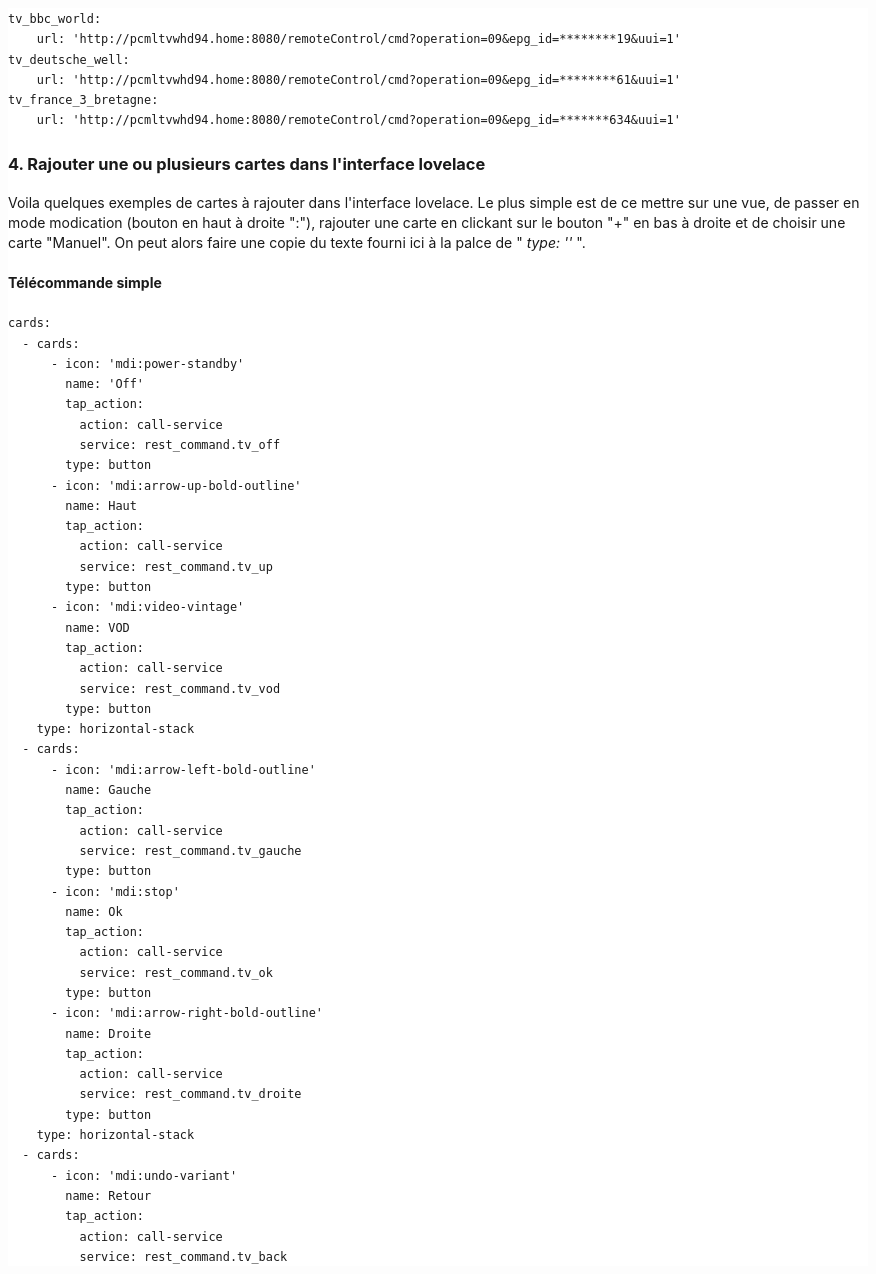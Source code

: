 	tv_bbc_world:
	    url: 'http://pcmltvwhd94.home:8080/remoteControl/cmd?operation=09&epg_id=********19&uui=1'    
	tv_deutsche_well:
	    url: 'http://pcmltvwhd94.home:8080/remoteControl/cmd?operation=09&epg_id=********61&uui=1'    
	tv_france_3_bretagne:
	    url: 'http://pcmltvwhd94.home:8080/remoteControl/cmd?operation=09&epg_id=*******634&uui=1'

### 4. Rajouter une ou plusieurs cartes dans l&apos;interface lovelace 

Voila quelques exemples de cartes à rajouter dans l&apos;interface lovelace.
Le plus simple est de ce mettre sur une vue, de passer en mode modication (bouton en haut à droite ":"), rajouter  une carte en clickant sur le bouton "+" en bas à droite et de choisir une carte "Manuel".
On peut alors faire une copie du texte fourni ici à la palce de " *type: ''* ".

#### Télécommande simple
	cards:
	  - cards:
	      - icon: 'mdi:power-standby'
	        name: 'Off'
	        tap_action:
	          action: call-service
	          service: rest_command.tv_off
	        type: button
	      - icon: 'mdi:arrow-up-bold-outline'
	        name: Haut
	        tap_action:
	          action: call-service
	          service: rest_command.tv_up
	        type: button
	      - icon: 'mdi:video-vintage'
	        name: VOD
	        tap_action:
	          action: call-service
	          service: rest_command.tv_vod
	        type: button
	    type: horizontal-stack
	  - cards:
	      - icon: 'mdi:arrow-left-bold-outline'
	        name: Gauche
	        tap_action:
	          action: call-service
	          service: rest_command.tv_gauche
	        type: button
	      - icon: 'mdi:stop'
	        name: Ok
	        tap_action:
	          action: call-service
	          service: rest_command.tv_ok
	        type: button
	      - icon: 'mdi:arrow-right-bold-outline'
	        name: Droite
	        tap_action:
	          action: call-service
	          service: rest_command.tv_droite
	        type: button
	    type: horizontal-stack
	  - cards:
	      - icon: 'mdi:undo-variant'
	        name: Retour
	        tap_action:
	          action: call-service
	          service: rest_command.tv_back